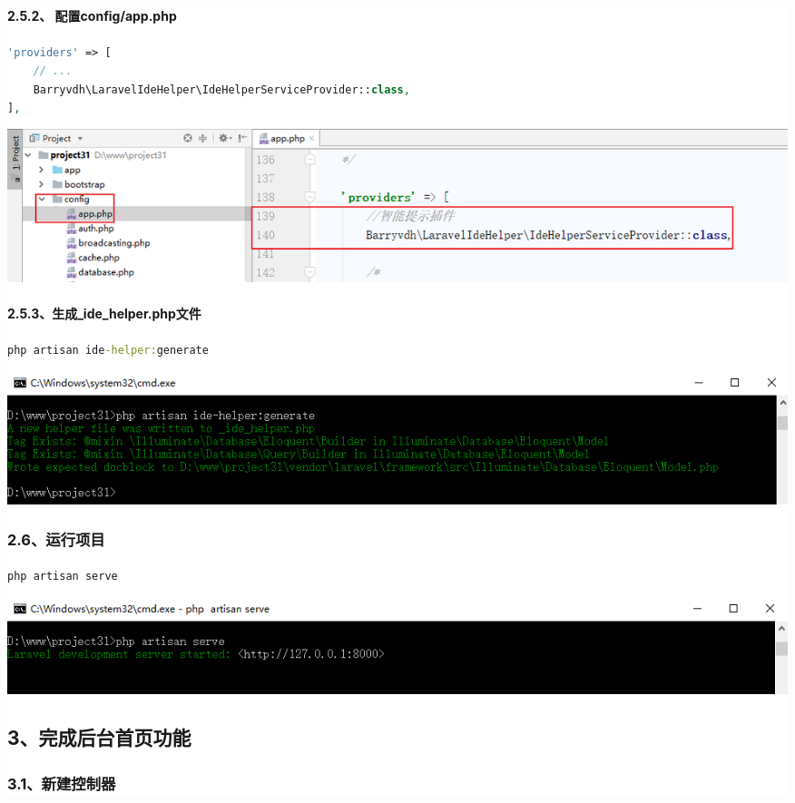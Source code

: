 #### 2.5.2、 配置config/app.php

```php
'providers' => [
    // ...
    Barryvdh\LaravelIdeHelper\IdeHelperServiceProvider::class,
],
```

![1539229339735](assets/1539229339735.png)

#### 2.5.3、生成_ide_helper.php文件

```cmd
php artisan ide-helper:generate
```

![1539229370272](assets/1539229370272.png)

### 2.6、运行项目

```cmd
php artisan serve
```

![1539229399113](assets/1539229399113.png)

## 3、完成后台首页功能

### 3.1、新建控制器
